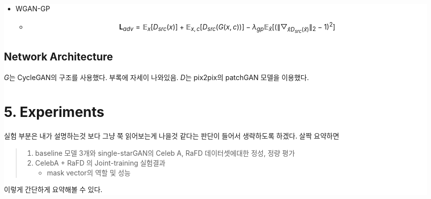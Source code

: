 * WGAN-GP

  * $$
    \boldsymbol{L}_{adv} = \mathbb{E}_{x}\left [ D_{src}(x) \right ] + \mathbb{E}_{x, c}\left [  D_{src}(G(x, c))  \right ] - \lambda_{gp}\mathbb{E}_{\hat{x}}\left [ (\left \| \bigtriangledown _{\hat{x}D_{src}(\hat{x})} \right \|_{2}-1)^{2} \right ]
    $$

## Network Architecture

$G$는 CycleGAN의 구조를 사용했다. 부록에 자세이 나와있음. $D$는 pix2pix의 patchGAN 모델을 이용했다.

# 5. Experiments

실험 부분은 내가 설명하는것 보다 그냥 쭉 읽어보는게 나을것 같다는 판단이 들어서 생략하도록 하겠다. 살짝 요약하면

> 1. baseline 모델 3개와 single-starGAN의 Celeb A, RaFD 데이터셋에대한 정성, 정량 평가
> 2. CelebA + RaFD 의 Joint-training 실험결과
>    * mask vector의 역할 및 성능

이렇게 간단하게 요약해볼 수 있다.
